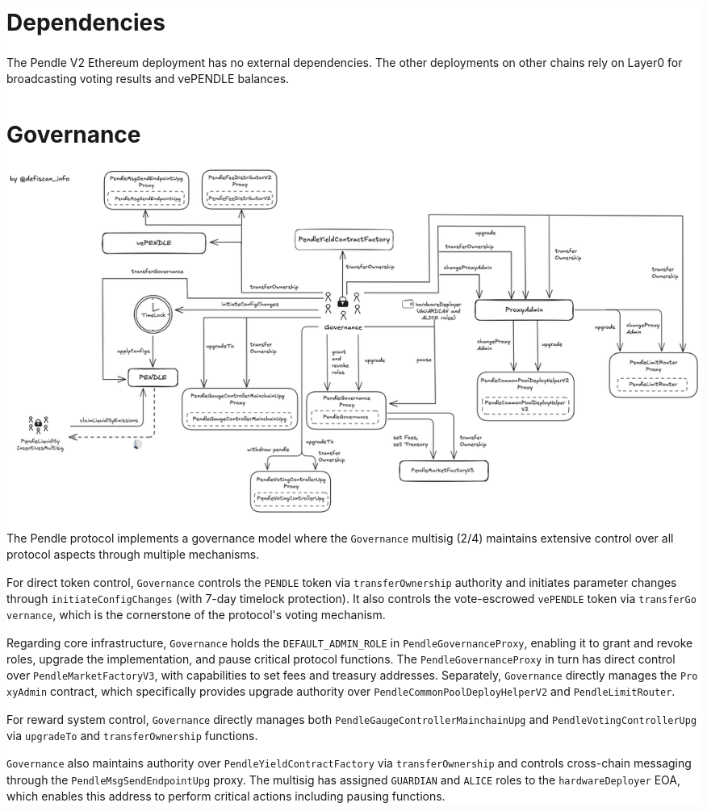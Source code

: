 # Dependencies

The Pendle V2 Ethereum deployment has no external dependencies. The other deployments on other chains rely on Layer0 for broadcasting voting results and vePENDLE balances.

# Governance

![Upgradeability](./diagrams/pendle-v2-upgradeability.png)

The Pendle protocol implements a governance model where the `Governance` multisig (2/4) maintains extensive control over all protocol aspects through multiple mechanisms.

For direct token control, `Governance` controls the `PENDLE` token via `transferOwnership` authority and initiates parameter changes through `initiateConfigChanges` (with 7-day timelock protection). It also controls the vote-escrowed `vePENDLE` token via `transferGovernance`, which is the cornerstone of the protocol's voting mechanism.

Regarding core infrastructure, `Governance` holds the `DEFAULT_ADMIN_ROLE` in `PendleGovernanceProxy`, enabling it to grant and revoke roles, upgrade the implementation, and pause critical protocol functions. The `PendleGovernanceProxy` in turn has direct control over `PendleMarketFactoryV3`, with capabilities to set fees and treasury addresses. Separately, `Governance` directly manages the `ProxyAdmin` contract, which specifically provides upgrade authority over `PendleCommonPoolDeployHelperV2` and `PendleLimitRouter`.

For reward system control, `Governance` directly manages both `PendleGaugeControllerMainchainUpg` and `PendleVotingControllerUpg` via `upgradeTo` and `transferOwnership` functions.

`Governance` also maintains authority over `PendleYieldContractFactory` via `transferOwnership` and controls cross-chain messaging through the `PendleMsgSendEndpointUpg` proxy. The multisig has assigned `GUARDIAN` and `ALICE` roles to the `hardwareDeployer` EOA, which enables this address to perform critical actions including pausing functions.
